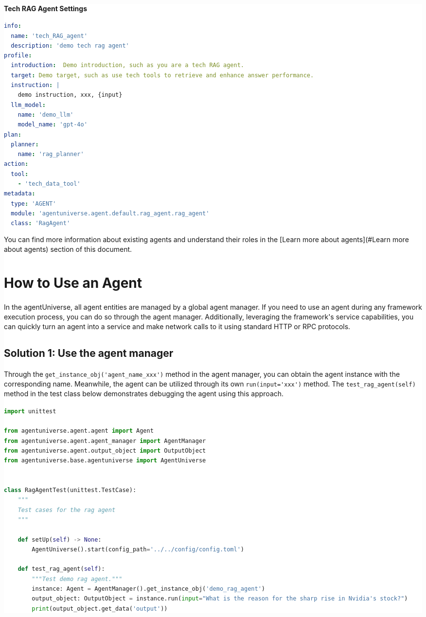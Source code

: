 **Tech RAG Agent Settings**
```yaml
info:
  name: 'tech_RAG_agent'
  description: 'demo tech rag agent'
profile:
  introduction:  Demo introduction, such as you are a tech RAG agent.
  target: Demo target, such as use tech tools to retrieve and enhance answer performance.
  instruction: |
    demo instruction, xxx, {input}
  llm_model:
    name: 'demo_llm'
    model_name: 'gpt-4o'
plan:
  planner:
    name: 'rag_planner'
action:
  tool:
    - 'tech_data_tool'
metadata:
  type: 'AGENT'
  module: 'agentuniverse.agent.default.rag_agent.rag_agent'
  class: 'RagAgent'
```

You can find more information about existing agents and understand their roles in the [Learn more about agents](#Learn more about agents) section of this document.

# How to Use an Agent
In the agentUniverse, all agent entities are managed by a global agent manager. If you need to use an agent during any framework execution process, you can do so through the agent manager. Additionally, leveraging the framework's service capabilities, you can quickly turn an agent into a service and make network calls to it using standard HTTP or RPC protocols.

## Solution 1: Use the agent manager

Through the `get_instance_obj('agent_name_xxx')` method in the agent manager, you can obtain the agent instance with the corresponding name. Meanwhile, the agent can be utilized through its own `run(input='xxx')` method. The `test_rag_agent(self)` method in the test class below demonstrates debugging the agent using this approach.

```python
import unittest

from agentuniverse.agent.agent import Agent
from agentuniverse.agent.agent_manager import AgentManager
from agentuniverse.agent.output_object import OutputObject
from agentuniverse.base.agentuniverse import AgentUniverse


class RagAgentTest(unittest.TestCase):
    """
    Test cases for the rag agent
    """

    def setUp(self) -> None:
        AgentUniverse().start(config_path='../../config/config.toml')

    def test_rag_agent(self):
        """Test demo rag agent."""
        instance: Agent = AgentManager().get_instance_obj('demo_rag_agent')
        output_object: OutputObject = instance.run(input="What is the reason for the sharp rise in Nvidia's stock?")
        print(output_object.get_data('output'))
```